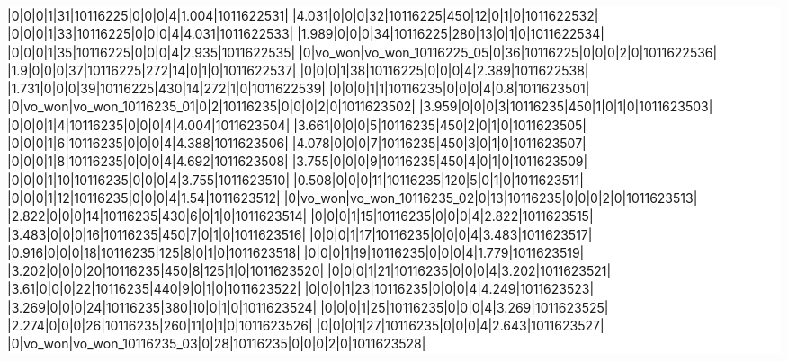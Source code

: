 |0|0|0|1|31|10116225|0|0|0|4|1.004|1011622531|
|4.031|0|0|0|32|10116225|450|12|0|1|0|1011622532|
|0|0|0|1|33|10116225|0|0|0|4|4.031|1011622533|
|1.989|0|0|0|34|10116225|280|13|0|1|0|1011622534|
|0|0|0|1|35|10116225|0|0|0|4|2.935|1011622535|
|0|vo_won|vo_won_10116225_05|0|36|10116225|0|0|0|2|0|1011622536|
|1.9|0|0|0|37|10116225|272|14|0|1|0|1011622537|
|0|0|0|1|38|10116225|0|0|0|4|2.389|1011622538|
|1.731|0|0|0|39|10116225|430|14|272|1|0|1011622539|
|0|0|0|1|1|10116235|0|0|0|4|0.8|1011623501|
|0|vo_won|vo_won_10116235_01|0|2|10116235|0|0|0|2|0|1011623502|
|3.959|0|0|0|3|10116235|450|1|0|1|0|1011623503|
|0|0|0|1|4|10116235|0|0|0|4|4.004|1011623504|
|3.661|0|0|0|5|10116235|450|2|0|1|0|1011623505|
|0|0|0|1|6|10116235|0|0|0|4|4.388|1011623506|
|4.078|0|0|0|7|10116235|450|3|0|1|0|1011623507|
|0|0|0|1|8|10116235|0|0|0|4|4.692|1011623508|
|3.755|0|0|0|9|10116235|450|4|0|1|0|1011623509|
|0|0|0|1|10|10116235|0|0|0|4|3.755|1011623510|
|0.508|0|0|0|11|10116235|120|5|0|1|0|1011623511|
|0|0|0|1|12|10116235|0|0|0|4|1.54|1011623512|
|0|vo_won|vo_won_10116235_02|0|13|10116235|0|0|0|2|0|1011623513|
|2.822|0|0|0|14|10116235|430|6|0|1|0|1011623514|
|0|0|0|1|15|10116235|0|0|0|4|2.822|1011623515|
|3.483|0|0|0|16|10116235|450|7|0|1|0|1011623516|
|0|0|0|1|17|10116235|0|0|0|4|3.483|1011623517|
|0.916|0|0|0|18|10116235|125|8|0|1|0|1011623518|
|0|0|0|1|19|10116235|0|0|0|4|1.779|1011623519|
|3.202|0|0|0|20|10116235|450|8|125|1|0|1011623520|
|0|0|0|1|21|10116235|0|0|0|4|3.202|1011623521|
|3.61|0|0|0|22|10116235|440|9|0|1|0|1011623522|
|0|0|0|1|23|10116235|0|0|0|4|4.249|1011623523|
|3.269|0|0|0|24|10116235|380|10|0|1|0|1011623524|
|0|0|0|1|25|10116235|0|0|0|4|3.269|1011623525|
|2.274|0|0|0|26|10116235|260|11|0|1|0|1011623526|
|0|0|0|1|27|10116235|0|0|0|4|2.643|1011623527|
|0|vo_won|vo_won_10116235_03|0|28|10116235|0|0|0|2|0|1011623528|